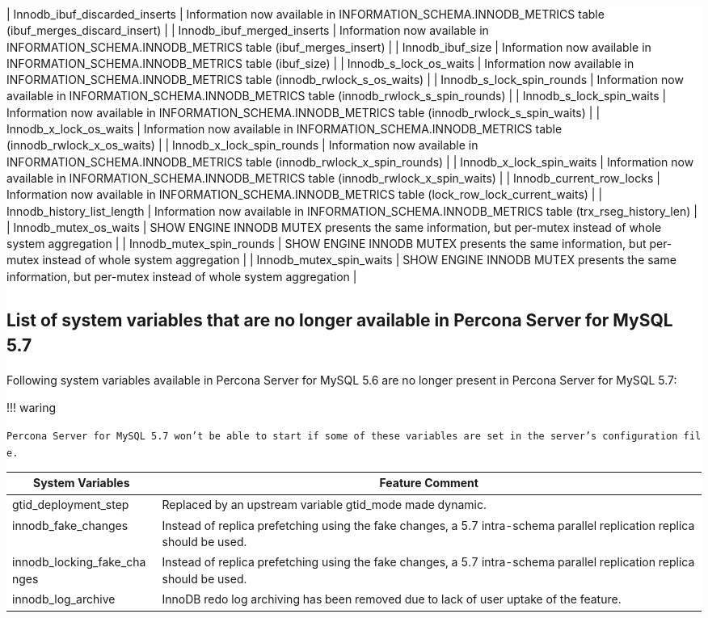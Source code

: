 | Innodb_ibuf_discarded_inserts      | Information now available in INFORMATION_SCHEMA.INNODB_METRICS table (ibuf_merges_discard_insert)         |
| Innodb_ibuf_merged_inserts         | Information now available in INFORMATION_SCHEMA.INNODB_METRICS table (ibuf_merges_insert)                 |
| Innodb_ibuf_size                   | Information now available in INFORMATION_SCHEMA.INNODB_METRICS table (ibuf_size)                          |
| Innodb_s_lock_os_waits             | Information now available in INFORMATION_SCHEMA.INNODB_METRICS table (innodb_rwlock_s_os_waits)           |
| Innodb_s_lock_spin_rounds          | Information now available in INFORMATION_SCHEMA.INNODB_METRICS table (innodb_rwlock_s_spin_rounds)        |
| Innodb_s_lock_spin_waits           | Information now available in INFORMATION_SCHEMA.INNODB_METRICS table (innodb_rwlock_s_spin_waits)         |
| Innodb_x_lock_os_waits             | Information now available in INFORMATION_SCHEMA.INNODB_METRICS table (innodb_rwlock_x_os_waits)           |
| Innodb_x_lock_spin_rounds          | Information now available in INFORMATION_SCHEMA.INNODB_METRICS table (innodb_rwlock_x_spin_rounds)        |
| Innodb_x_lock_spin_waits           | Information now available in INFORMATION_SCHEMA.INNODB_METRICS table (innodb_rwlock_x_spin_waits)         |
| Innodb_current_row_locks           | Information now available in INFORMATION_SCHEMA.INNODB_METRICS table (lock_row_lock_current_waits)        |
| Innodb_history_list_length         | Information now available in INFORMATION_SCHEMA.INNODB_METRICS table (trx_rseg_history_len)               |
| Innodb_mutex_os_waits              | SHOW ENGINE INNODB MUTEX presents the same information, but per-mutex instead of whole system aggregation |
| Innodb_mutex_spin_rounds           | SHOW ENGINE INNODB MUTEX presents the same information, but per-mutex instead of whole system aggregation |
| Innodb_mutex_spin_waits            | SHOW ENGINE INNODB MUTEX presents the same information, but per-mutex instead of whole system aggregation |

## List of system variables that are no longer available in Percona Server for MySQL 5.7

Following system variables available in Percona Server for MySQL 5.6 are no
longer present in Percona Server for MySQL 5.7:

!!! waring

    Percona Server for MySQL 5.7 won’t be able to start if some of these variables are set in the server’s configuration file.

| System Variables                      | Feature Comment                                                                                                                                                                                                                                                                                                                                                                                                                                                                                            |
|---------------------------------------|------------------------------------------------------------------------------------------------------------------------------------------------------------------------------------------------------------------------------------------------------------------------------------------------------------------------------------------------------------------------------------------------------------------------------------------------------------------------------------------------------------|
| gtid_deployment_step                  | Replaced by an upstream variable gtid_mode made dynamic.                                                                                                                                                                                                                                                                                                                                                                                                                                                   |
| innodb_fake_changes                   | Instead of replica prefetching using the fake changes, a 5.7 intra-schema parallel replication replica should be used.                                                                                                                                                                                                                                                                                                                                                                                     |
| innodb_locking_fake_changes           | Instead of replica prefetching using the fake changes, a 5.7 intra-schema parallel replication replica should be used.                                                                                                                                                                                                                                                                                                                                                                                     |
| innodb_log_archive                    | InnoDB redo log archiving has been removed due to lack of user uptake of the feature.                                                                                                                                                                                                                                                                                                                                                                                                                      |
